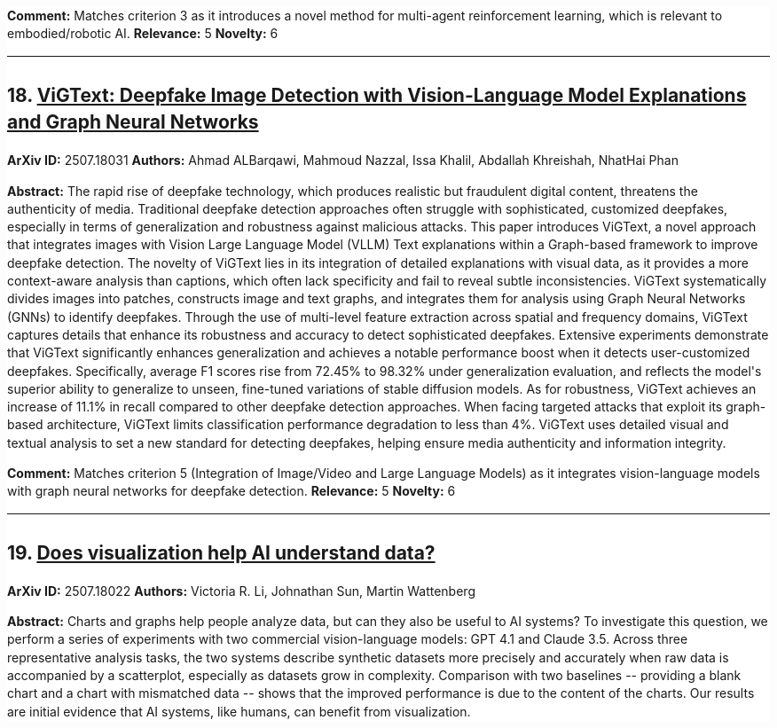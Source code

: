 **Comment:** Matches criterion 3 as it introduces a novel method for multi-agent reinforcement learning, which is relevant to embodied/robotic AI.
**Relevance:** 5
**Novelty:** 6

---

## 18. [ViGText: Deepfake Image Detection with Vision-Language Model Explanations and Graph Neural Networks](https://arxiv.org/abs/2507.18031) <a id="link18"></a>
**ArXiv ID:** 2507.18031
**Authors:** Ahmad ALBarqawi, Mahmoud Nazzal, Issa Khalil, Abdallah Khreishah, NhatHai Phan

**Abstract:**  The rapid rise of deepfake technology, which produces realistic but fraudulent digital content, threatens the authenticity of media. Traditional deepfake detection approaches often struggle with sophisticated, customized deepfakes, especially in terms of generalization and robustness against malicious attacks. This paper introduces ViGText, a novel approach that integrates images with Vision Large Language Model (VLLM) Text explanations within a Graph-based framework to improve deepfake detection. The novelty of ViGText lies in its integration of detailed explanations with visual data, as it provides a more context-aware analysis than captions, which often lack specificity and fail to reveal subtle inconsistencies. ViGText systematically divides images into patches, constructs image and text graphs, and integrates them for analysis using Graph Neural Networks (GNNs) to identify deepfakes. Through the use of multi-level feature extraction across spatial and frequency domains, ViGText captures details that enhance its robustness and accuracy to detect sophisticated deepfakes. Extensive experiments demonstrate that ViGText significantly enhances generalization and achieves a notable performance boost when it detects user-customized deepfakes. Specifically, average F1 scores rise from 72.45% to 98.32% under generalization evaluation, and reflects the model's superior ability to generalize to unseen, fine-tuned variations of stable diffusion models. As for robustness, ViGText achieves an increase of 11.1% in recall compared to other deepfake detection approaches. When facing targeted attacks that exploit its graph-based architecture, ViGText limits classification performance degradation to less than 4%. ViGText uses detailed visual and textual analysis to set a new standard for detecting deepfakes, helping ensure media authenticity and information integrity.

**Comment:** Matches criterion 5 (Integration of Image/Video and Large Language Models) as it integrates vision-language models with graph neural networks for deepfake detection.
**Relevance:** 5
**Novelty:** 6

---

## 19. [Does visualization help AI understand data?](https://arxiv.org/abs/2507.18022) <a id="link19"></a>
**ArXiv ID:** 2507.18022
**Authors:** Victoria R. Li, Johnathan Sun, Martin Wattenberg

**Abstract:**  Charts and graphs help people analyze data, but can they also be useful to AI systems? To investigate this question, we perform a series of experiments with two commercial vision-language models: GPT 4.1 and Claude 3.5. Across three representative analysis tasks, the two systems describe synthetic datasets more precisely and accurately when raw data is accompanied by a scatterplot, especially as datasets grow in complexity. Comparison with two baselines -- providing a blank chart and a chart with mismatched data -- shows that the improved performance is due to the content of the charts. Our results are initial evidence that AI systems, like humans, can benefit from visualization.
